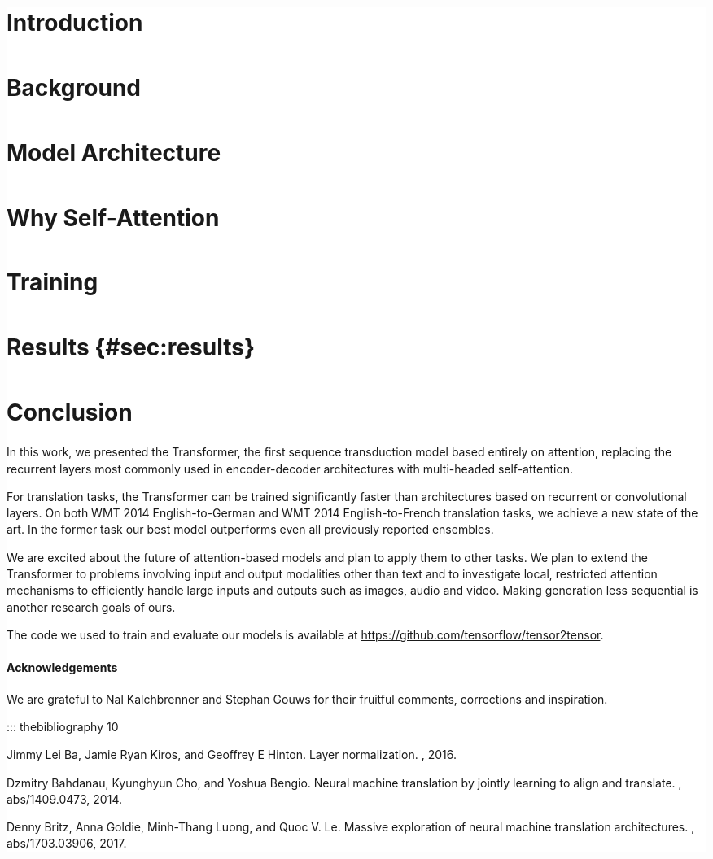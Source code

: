 # Introduction

# Background

# Model Architecture

# Why Self-Attention

# Training

# Results {#sec:results}

# Conclusion

In this work, we presented the Transformer, the first sequence transduction model based entirely on attention, replacing the recurrent layers most commonly used in encoder-decoder architectures with multi-headed self-attention.

For translation tasks, the Transformer can be trained significantly faster than architectures based on recurrent or convolutional layers. On both WMT 2014 English-to-German and WMT 2014 English-to-French translation tasks, we achieve a new state of the art. In the former task our best model outperforms even all previously reported ensembles.

We are excited about the future of attention-based models and plan to apply them to other tasks. We plan to extend the Transformer to problems involving input and output modalities other than text and to investigate local, restricted attention mechanisms to efficiently handle large inputs and outputs such as images, audio and video. Making generation less sequential is another research goals of ours.

The code we used to train and evaluate our models is available at <https://github.com/tensorflow/tensor2tensor>.

#### Acknowledgements

We are grateful to Nal Kalchbrenner and Stephan Gouws for their fruitful comments, corrections and inspiration.

::: thebibliography
10

Jimmy Lei Ba, Jamie Ryan Kiros, and Geoffrey E Hinton. Layer normalization. , 2016.

Dzmitry Bahdanau, Kyunghyun Cho, and Yoshua Bengio. Neural machine translation by jointly learning to align and translate. , abs/1409.0473, 2014.

Denny Britz, Anna Goldie, Minh-Thang Luong, and Quoc V. Le. Massive exploration of neural machine translation architectures. , abs/1703.03906, 2017.

